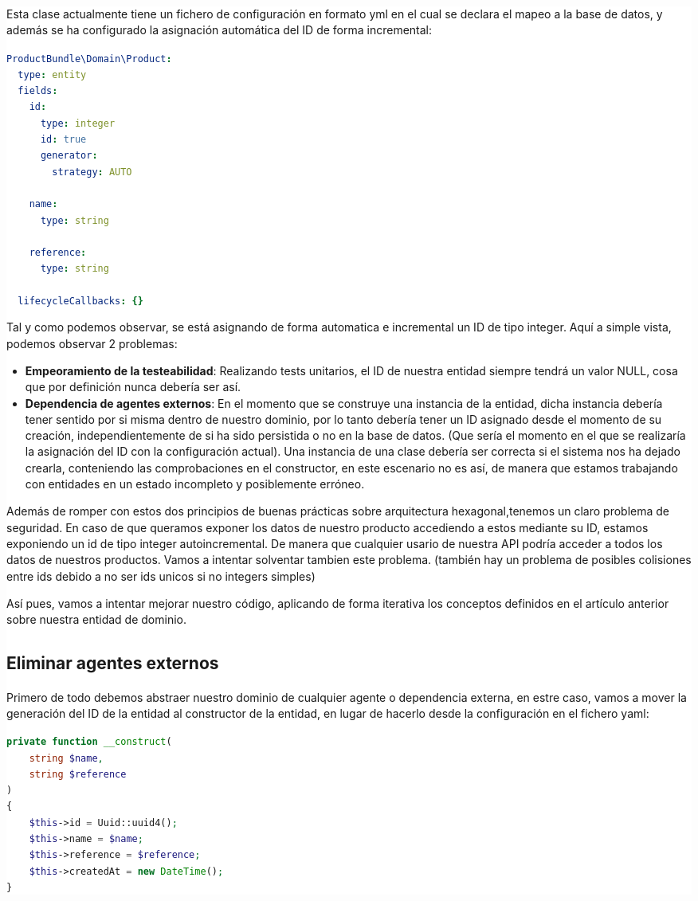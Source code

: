 Esta clase actualmente tiene un fichero de configuración en formato yml en el cual se declara el mapeo
a la base de datos, y además se ha configurado la asignación automática del ID de forma incremental:
```yaml
ProductBundle\Domain\Product:
  type: entity
  fields:
    id:
      type: integer
      id: true
      generator:
        strategy: AUTO

    name:
      type: string

    reference:
      type: string

  lifecycleCallbacks: {}
```
Tal y como podemos observar, se está asignando de forma automatica e incremental un ID de tipo integer. Aquí a simple vista,
podemos observar 2 problemas:
* **Empeoramiento de la testeabilidad**: Realizando tests unitarios, el ID de nuestra entidad siempre tendrá un valor NULL, cosa que por definición nunca debería ser así.
* **Dependencia de agentes externos**: En el momento que se construye una instancia de la entidad, dicha instancia debería tener sentido por si misma dentro de nuestro dominio, por lo tanto debería tener un ID asignado desde el momento de su creación, independientemente de si ha sido persistida o no en la base de datos.
(Que sería el momento en el que se realizaría la asignación del ID con la configuración actual).
Una instancia de una clase debería ser correcta si el sistema nos ha dejado crearla, conteniendo las comprobaciones en el constructor, en este escenario no es así, de manera que estamos trabajando con entidades en un estado incompleto y posiblemente erróneo.

Además de romper con estos dos principios de buenas prácticas sobre arquitectura hexagonal,tenemos un claro problema de seguridad. En caso de que queramos exponer los datos de nuestro producto accediendo a estos mediante su ID, estamos exponiendo un id de tipo integer autoincremental. De manera que cualquier usario de nuestra API podría acceder a todos los datos de nuestros productos. Vamos a intentar solventar tambien este problema.
(también hay un problema de posibles colisiones entre ids debido a no ser ids unicos si no integers simples)

Así pues, vamos a intentar mejorar nuestro código, aplicando de forma iterativa los conceptos definidos en el artículo anterior sobre nuestra entidad de dominio.

Eliminar agentes externos
-----
Primero de todo debemos abstraer nuestro dominio de cualquier agente o dependencia externa, en estre caso, vamos a mover
la generación del ID de la entidad al constructor de la entidad, en lugar de hacerlo desde la configuración en el fichero yaml:
```php
private function __construct(
    string $name,
    string $reference
)
{
    $this->id = Uuid::uuid4();
    $this->name = $name;
    $this->reference = $reference;
    $this->createdAt = new DateTime();
}
```
```yaml
```